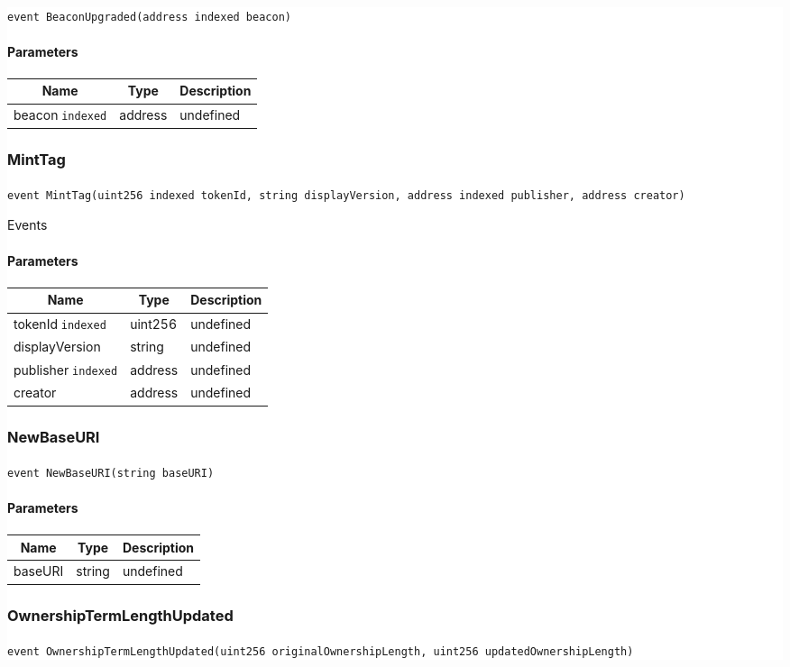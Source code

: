 ```solidity
event BeaconUpgraded(address indexed beacon)
```





#### Parameters

| Name | Type | Description |
|---|---|---|
| beacon `indexed` | address | undefined |

### MintTag

```solidity
event MintTag(uint256 indexed tokenId, string displayVersion, address indexed publisher, address creator)
```

Events



#### Parameters

| Name | Type | Description |
|---|---|---|
| tokenId `indexed` | uint256 | undefined |
| displayVersion  | string | undefined |
| publisher `indexed` | address | undefined |
| creator  | address | undefined |

### NewBaseURI

```solidity
event NewBaseURI(string baseURI)
```





#### Parameters

| Name | Type | Description |
|---|---|---|
| baseURI  | string | undefined |

### OwnershipTermLengthUpdated

```solidity
event OwnershipTermLengthUpdated(uint256 originalOwnershipLength, uint256 updatedOwnershipLength)
```
